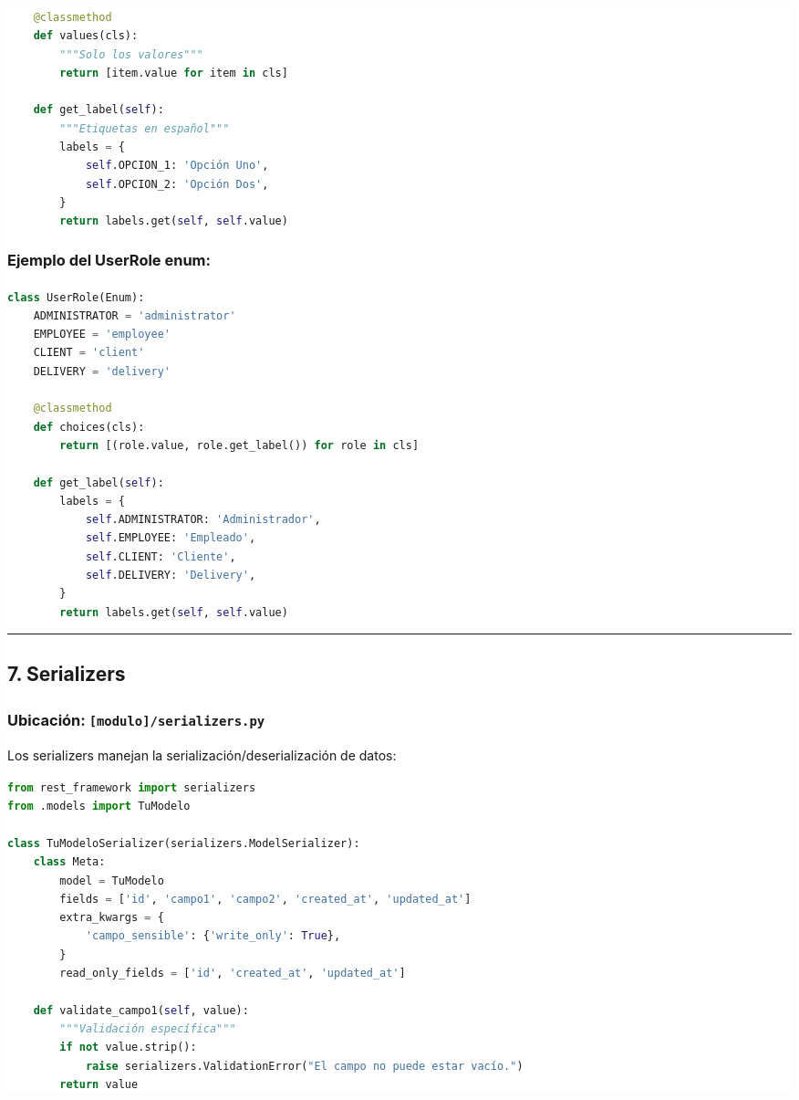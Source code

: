 ```python
    @classmethod
    def values(cls):
        """Solo los valores"""
        return [item.value for item in cls]

    def get_label(self):
        """Etiquetas en español"""
        labels = {
            self.OPCION_1: 'Opción Uno',
            self.OPCION_2: 'Opción Dos',
        }
        return labels.get(self, self.value)
```

### Ejemplo del UserRole enum:

```python
class UserRole(Enum):
    ADMINISTRATOR = 'administrator'
    EMPLOYEE = 'employee'
    CLIENT = 'client'
    DELIVERY = 'delivery'

    @classmethod
    def choices(cls):
        return [(role.value, role.get_label()) for role in cls]

    def get_label(self):
        labels = {
            self.ADMINISTRATOR: 'Administrador',
            self.EMPLOYEE: 'Empleado',
            self.CLIENT: 'Cliente',
            self.DELIVERY: 'Delivery',
        }
        return labels.get(self, self.value)
```

---

## 7. Serializers

### Ubicación: `[modulo]/serializers.py`

Los serializers manejan la serialización/deserialización de datos:

```python
from rest_framework import serializers
from .models import TuModelo

class TuModeloSerializer(serializers.ModelSerializer):
    class Meta:
        model = TuModelo
        fields = ['id', 'campo1', 'campo2', 'created_at', 'updated_at']
        extra_kwargs = {
            'campo_sensible': {'write_only': True},
        }
        read_only_fields = ['id', 'created_at', 'updated_at']

    def validate_campo1(self, value):
        """Validación específica"""
        if not value.strip():
            raise serializers.ValidationError("El campo no puede estar vacío.")
        return value

```